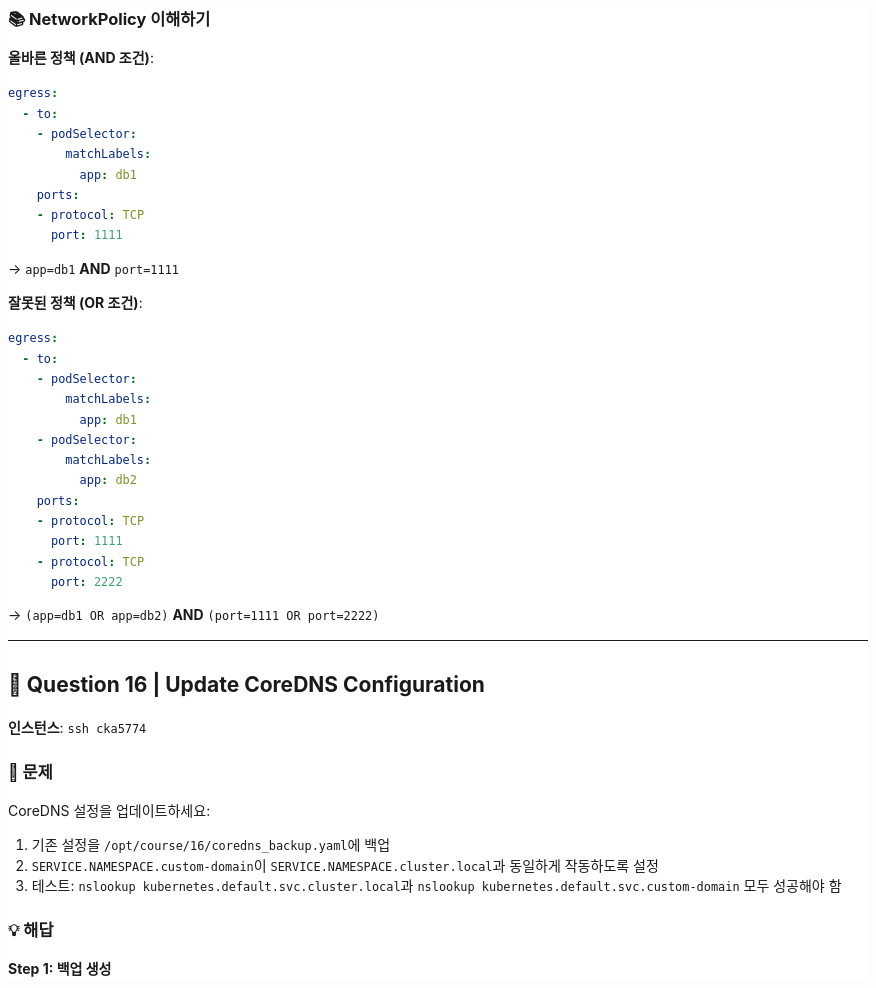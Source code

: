 ### 📚 NetworkPolicy 이해하기

**올바른 정책 (AND 조건)**:

```yaml
egress:
  - to:
    - podSelector:
        matchLabels:
          app: db1
    ports:
    - protocol: TCP
      port: 1111
```

→ `app=db1` **AND** `port=1111`

**잘못된 정책 (OR 조건)**:

```yaml
egress:
  - to:
    - podSelector:
        matchLabels:
          app: db1
    - podSelector:
        matchLabels:
          app: db2
    ports:
    - protocol: TCP
      port: 1111
    - protocol: TCP
      port: 2222
```

→ `(app=db1 OR app=db2)` **AND** `(port=1111 OR port=2222)`

---

## 🔧 Question 16 | Update CoreDNS Configuration

**인스턴스**: `ssh cka5774`

### 📝 문제

CoreDNS 설정을 업데이트하세요:

1. 기존 설정을 `/opt/course/16/coredns_backup.yaml`에 백업
2. `SERVICE.NAMESPACE.custom-domain`이 `SERVICE.NAMESPACE.cluster.local`과 동일하게 작동하도록 설정
3. 테스트: `nslookup kubernetes.default.svc.cluster.local`과 `nslookup kubernetes.default.svc.custom-domain` 모두 성공해야 함

### 💡 해답

**Step 1: 백업 생성**
